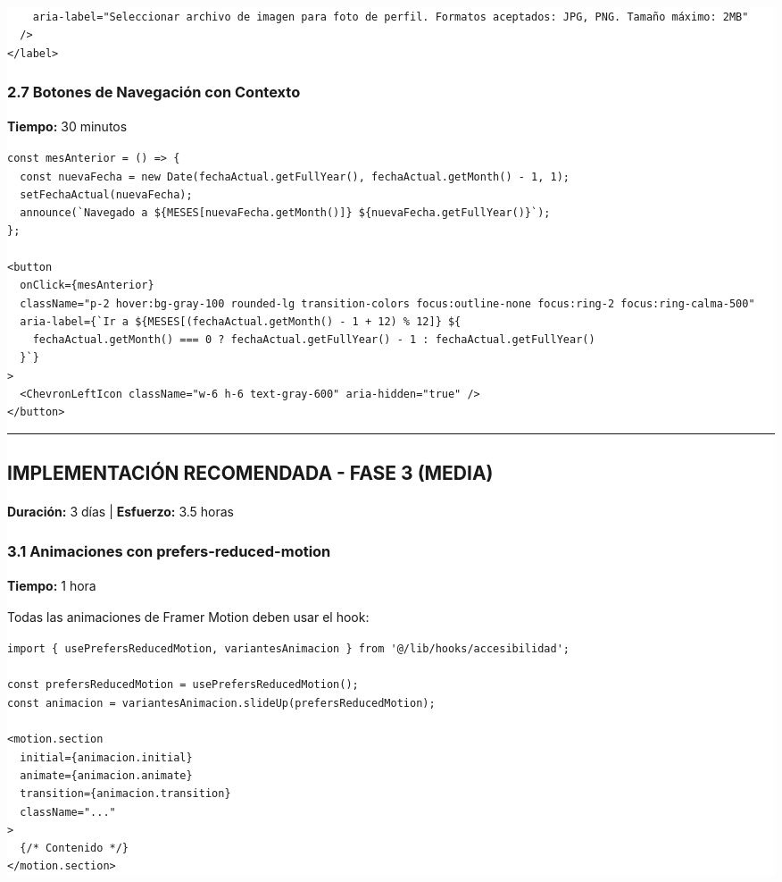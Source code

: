 ```tsx
    aria-label="Seleccionar archivo de imagen para foto de perfil. Formatos aceptados: JPG, PNG. Tamaño máximo: 2MB"
  />
</label>
```

### 2.7 Botones de Navegación con Contexto
**Tiempo:** 30 minutos

```tsx
const mesAnterior = () => {
  const nuevaFecha = new Date(fechaActual.getFullYear(), fechaActual.getMonth() - 1, 1);
  setFechaActual(nuevaFecha);
  announce(`Navegado a ${MESES[nuevaFecha.getMonth()]} ${nuevaFecha.getFullYear()}`);
};

<button
  onClick={mesAnterior}
  className="p-2 hover:bg-gray-100 rounded-lg transition-colors focus:outline-none focus:ring-2 focus:ring-calma-500"
  aria-label={`Ir a ${MESES[(fechaActual.getMonth() - 1 + 12) % 12]} ${
    fechaActual.getMonth() === 0 ? fechaActual.getFullYear() - 1 : fechaActual.getFullYear()
  }`}
>
  <ChevronLeftIcon className="w-6 h-6 text-gray-600" aria-hidden="true" />
</button>
```

---

## IMPLEMENTACIÓN RECOMENDADA - FASE 3 (MEDIA)
**Duración:** 3 días | **Esfuerzo:** 3.5 horas

### 3.1 Animaciones con prefers-reduced-motion
**Tiempo:** 1 hora

Todas las animaciones de Framer Motion deben usar el hook:

```tsx
import { usePrefersReducedMotion, variantesAnimacion } from '@/lib/hooks/accesibilidad';

const prefersReducedMotion = usePrefersReducedMotion();
const animacion = variantesAnimacion.slideUp(prefersReducedMotion);

<motion.section
  initial={animacion.initial}
  animate={animacion.animate}
  transition={animacion.transition}
  className="..."
>
  {/* Contenido */}
</motion.section>
```
